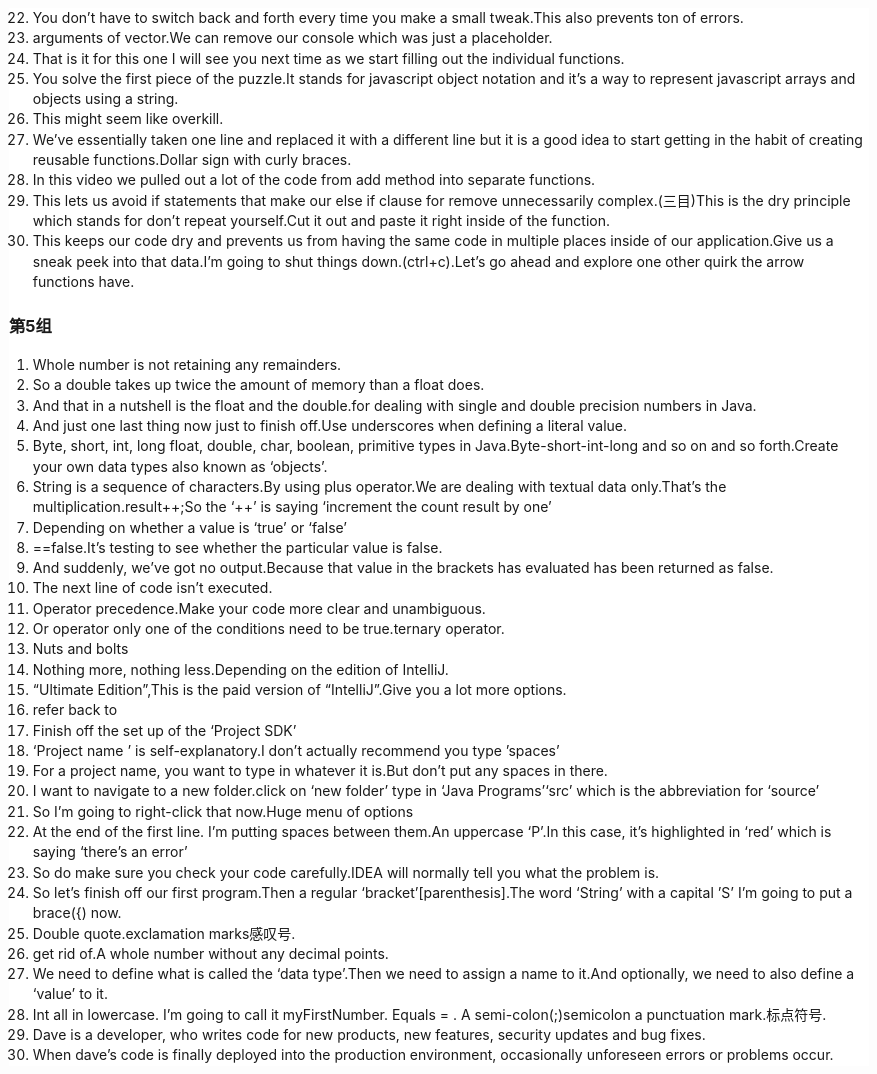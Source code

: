 22. You don’t have to switch back and forth every time you make a small tweak.This also prevents ton of errors.
23. arguments of vector.We can remove our console which was just a placeholder.
24. That is it for this one I will see you next time as we start filling out the individual functions.
25. You solve the first piece of the puzzle.It stands for javascript object notation and it’s a way to represent javascript arrays and objects using a string.
26. This might seem like   overkill.
27. We’ve essentially taken one line and replaced it with a different line but it is a good idea to start getting in the habit of creating reusable functions.Dollar sign with curly braces.
28. In this video we pulled out a lot of the code from add method into separate functions.
29. This lets us avoid if statements that make our else if clause for remove unnecessarily complex.(三目)This is the dry principle which stands for don’t repeat yourself.Cut it out and paste it right inside of the function.
30. This keeps our code dry and prevents us from having the same code in multiple places inside of our application.Give us a sneak peek into that data.I’m going to shut things down.(ctrl+c).Let’s go ahead and explore one other quirk the arrow functions have.

### 第5组
1. Whole number is not retaining any remainders.
2. So a double takes up twice the amount of memory than a float does.
3. And that in a nutshell is the float and the double.for dealing with single and double precision numbers in Java.
4. And just one last thing now just to finish off.Use underscores when defining a literal value.
5. Byte, short, int, long float, double, char, boolean, primitive types in Java.Byte-short-int-long and so on and so forth.Create your own data types also known as ‘objects’.
6. String is a sequence of characters.By using plus operator.We are dealing with textual data only.That’s the multiplication.result++;So the ‘++’ is saying  ‘increment the count result by one’
7. Depending on whether a value is ‘true’ or ‘false’
8. ==false.It’s testing to see whether the particular value is false.
9. And suddenly, we’ve got no  output.Because that value in the brackets has evaluated has been returned as false.
10. The next line of code isn’t executed.
11. Operator precedence.Make your code more clear and unambiguous.
12. Or operator only one of the conditions need to be true.ternary operator.
13. Nuts and bolts
14. Nothing more, nothing less.Depending on the edition of IntelliJ.
15. “Ultimate Edition”,This is the paid version of “IntelliJ”.Give you a lot more options.
16. refer back to
17. Finish off the set up of the ‘Project SDK’
18. ‘Project name ’ is self-explanatory.I don’t actually recommend you type ’spaces’
19. For a project name, you want to type in whatever it is.But don’t put any spaces in there.
20. I want to navigate to a new folder.click on ‘new folder’ type in ‘Java Programs’‘src’ which is the abbreviation for ‘source’
21. So I’m going to right-click that now.Huge menu of options
22. At the end of the first line. I’m putting spaces between them.An uppercase ‘P’.In this case, it’s highlighted in ‘red’ which is saying ‘there’s an error’
23. So do make sure you check your code carefully.IDEA will normally tell you what  the problem is.
24. So let’s finish off our first program.Then a  regular ‘bracket’[parenthesis].The word ‘String’ with a capital ’S’ I’m going to put a brace({) now.
25. Double quote.exclamation marks感叹号.
26. get rid of.A whole number without any decimal points.
27. We need to define what is called the ‘data type’.Then we need to assign a name to it.And optionally, we need to also define a ‘value’ to it.
28. Int all in lowercase. I’m going to call it myFirstNumber. Equals = . A semi-colon(;)semicolon
a punctuation mark.标点符号.
29. Dave is a developer, who writes code for new products, new features, security updates and bug fixes.
30. When dave’s code is finally deployed into the production environment, occasionally unforeseen errors or problems occur.
